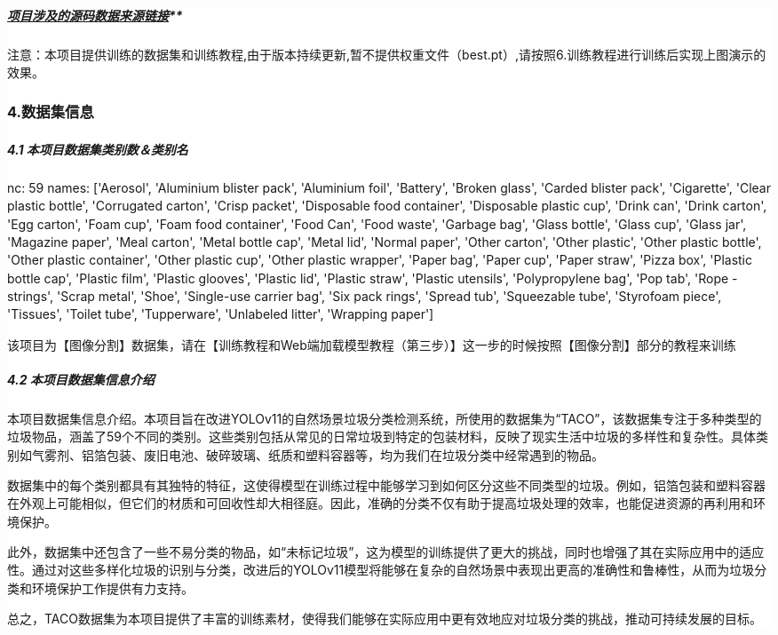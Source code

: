 ##### [项目涉及的源码数据来源链接](https://kdocs.cn/l/cszuIiCKVNis)**

注意：本项目提供训练的数据集和训练教程,由于版本持续更新,暂不提供权重文件（best.pt）,请按照6.训练教程进行训练后实现上图演示的效果。

### 4.数据集信息

##### 4.1 本项目数据集类别数＆类别名

nc: 59
names: ['Aerosol', 'Aluminium blister pack', 'Aluminium foil', 'Battery', 'Broken glass', 'Carded blister pack', 'Cigarette', 'Clear plastic bottle', 'Corrugated carton', 'Crisp packet', 'Disposable food container', 'Disposable plastic cup', 'Drink can', 'Drink carton', 'Egg carton', 'Foam cup', 'Foam food container', 'Food Can', 'Food waste', 'Garbage bag', 'Glass bottle', 'Glass cup', 'Glass jar', 'Magazine paper', 'Meal carton', 'Metal bottle cap', 'Metal lid', 'Normal paper', 'Other carton', 'Other plastic', 'Other plastic bottle', 'Other plastic container', 'Other plastic cup', 'Other plastic wrapper', 'Paper bag', 'Paper cup', 'Paper straw', 'Pizza box', 'Plastic bottle cap', 'Plastic film', 'Plastic glooves', 'Plastic lid', 'Plastic straw', 'Plastic utensils', 'Polypropylene bag', 'Pop tab', 'Rope - strings', 'Scrap metal', 'Shoe', 'Single-use carrier bag', 'Six pack rings', 'Spread tub', 'Squeezable tube', 'Styrofoam piece', 'Tissues', 'Toilet tube', 'Tupperware', 'Unlabeled litter', 'Wrapping paper']



该项目为【图像分割】数据集，请在【训练教程和Web端加载模型教程（第三步）】这一步的时候按照【图像分割】部分的教程来训练

##### 4.2 本项目数据集信息介绍

本项目数据集信息介绍。本项目旨在改进YOLOv11的自然场景垃圾分类检测系统，所使用的数据集为“TACO”，该数据集专注于多种类型的垃圾物品，涵盖了59个不同的类别。这些类别包括从常见的日常垃圾到特定的包装材料，反映了现实生活中垃圾的多样性和复杂性。具体类别如气雾剂、铝箔包装、废旧电池、破碎玻璃、纸质和塑料容器等，均为我们在垃圾分类中经常遇到的物品。

数据集中的每个类别都具有其独特的特征，这使得模型在训练过程中能够学习到如何区分这些不同类型的垃圾。例如，铝箔包装和塑料容器在外观上可能相似，但它们的材质和可回收性却大相径庭。因此，准确的分类不仅有助于提高垃圾处理的效率，也能促进资源的再利用和环境保护。

此外，数据集中还包含了一些不易分类的物品，如“未标记垃圾”，这为模型的训练提供了更大的挑战，同时也增强了其在实际应用中的适应性。通过对这些多样化垃圾的识别与分类，改进后的YOLOv11模型将能够在复杂的自然场景中表现出更高的准确性和鲁棒性，从而为垃圾分类和环境保护工作提供有力支持。

总之，TACO数据集为本项目提供了丰富的训练素材，使得我们能够在实际应用中更有效地应对垃圾分类的挑战，推动可持续发展的目标。
